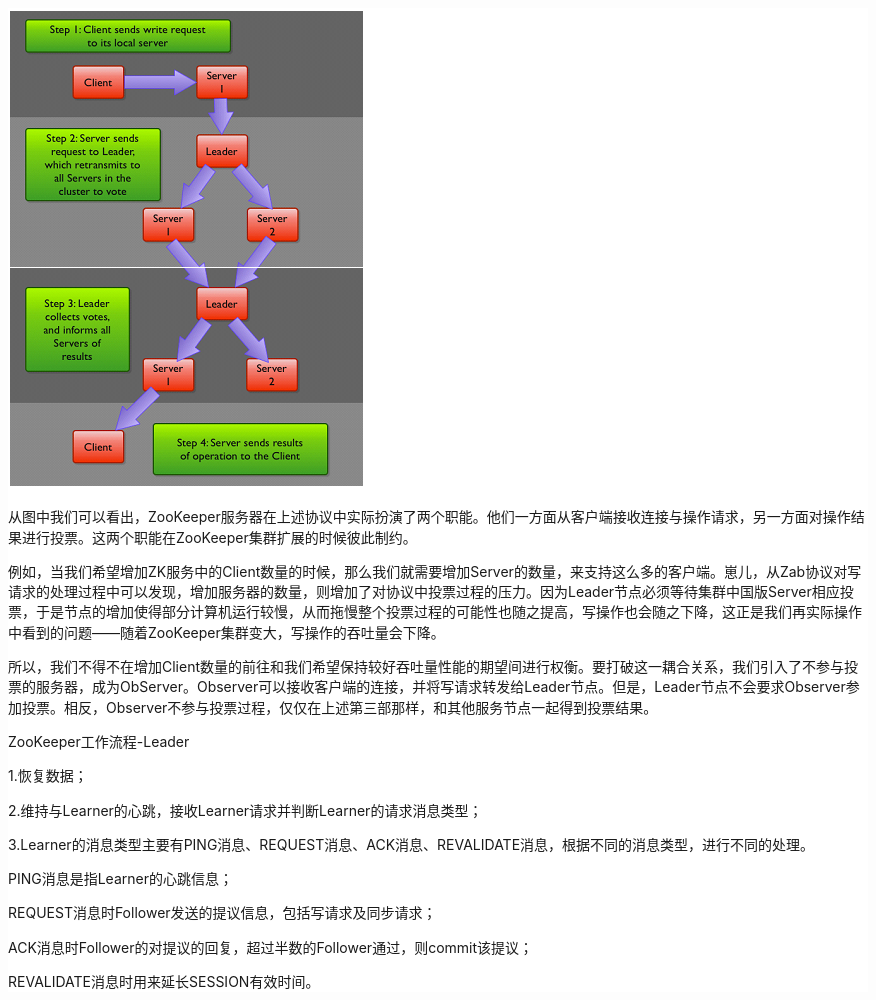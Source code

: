 <img src="https://raw.githubusercontent.com/yulongshuai878/myTechnology/master/pic/06.%E5%88%86%E5%B8%83%E5%BC%8F/02.zookeeper/ZK%E5%86%99%E8%AF%B7%E6%B1%82.png" />

从图中我们可以看出，ZooKeeper服务器在上述协议中实际扮演了两个职能。他们一方面从客户端接收连接与操作请求，另一方面对操作结果进行投票。这两个职能在ZooKeeper集群扩展的时候彼此制约。

例如，当我们希望增加ZK服务中的Client数量的时候，那么我们就需要增加Server的数量，来支持这么多的客户端。崽儿，从Zab协议对写请求的处理过程中可以发现，增加服务器的数量，则增加了对协议中投票过程的压力。因为Leader节点必须等待集群中国版Server相应投票，于是节点的增加使得部分计算机运行较慢，从而拖慢整个投票过程的可能性也随之提高，写操作也会随之下降，这正是我们再实际操作中看到的问题——随着ZooKeeper集群变大，写操作的吞吐量会下降。

所以，我们不得不在增加Client数量的前往和我们希望保持较好吞吐量性能的期望间进行权衡。要打破这一耦合关系，我们引入了不参与投票的服务器，成为ObServer。Observer可以接收客户端的连接，并将写请求转发给Leader节点。但是，Leader节点不会要求Observer参加投票。相反，Observer不参与投票过程，仅仅在上述第三部那样，和其他服务节点一起得到投票结果。

ZooKeeper工作流程-Leader

1.恢复数据；

2.维持与Learner的心跳，接收Learner请求并判断Learner的请求消息类型；

3.Learner的消息类型主要有PING消息、REQUEST消息、ACK消息、REVALIDATE消息，根据不同的消息类型，进行不同的处理。

PING消息是指Learner的心跳信息；

REQUEST消息时Follower发送的提议信息，包括写请求及同步请求；

ACK消息时Follower的对提议的回复，超过半数的Follower通过，则commit该提议；

REVALIDATE消息时用来延长SESSION有效时间。
